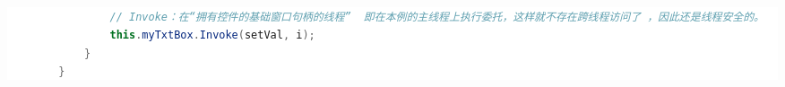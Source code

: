 ```c#
              	// Invoke：在“拥有控件的基础窗口句柄的线程”  即在本例的主线程上执行委托，这样就不存在跨线程访问了 ，因此还是线程安全的。
                this.myTxtBox.Invoke(setVal, i);
            }
        }
```

